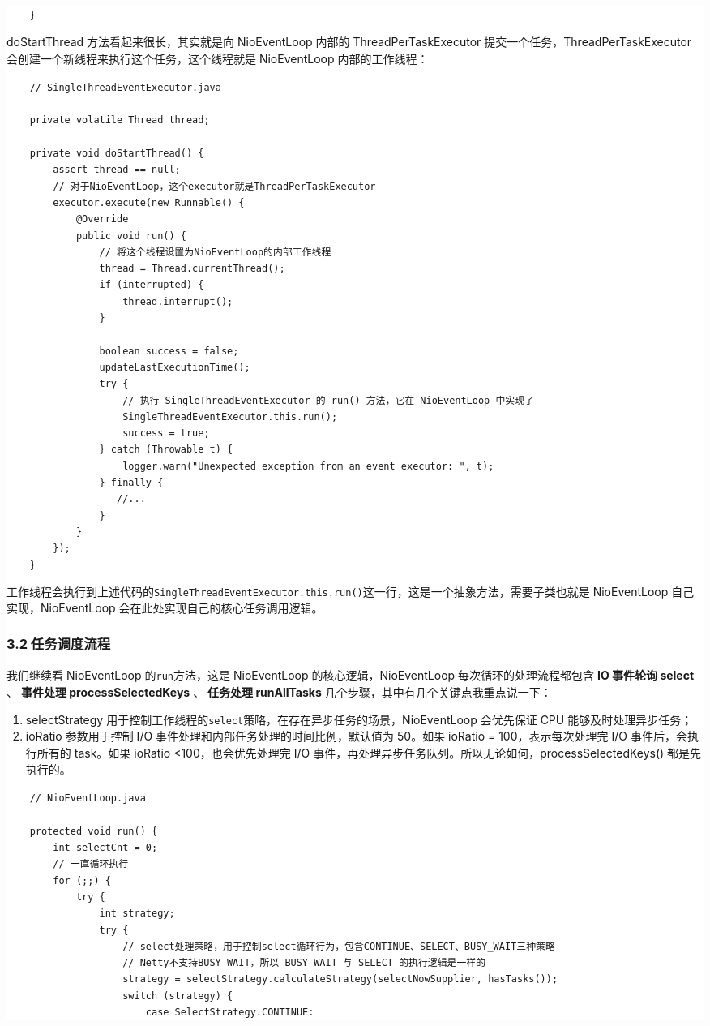 ```
    }
```

doStartThread 方法看起来很长，其实就是向 NioEventLoop 内部的 ThreadPerTaskExecutor 提交一个任务，ThreadPerTaskExecutor 会创建一个新线程来执行这个任务，这个线程就是 NioEventLoop 内部的工作线程：

```
    // SingleThreadEventExecutor.java
    
    private volatile Thread thread;
    
    private void doStartThread() {
        assert thread == null;
        // 对于NioEventLoop，这个executor就是ThreadPerTaskExecutor
        executor.execute(new Runnable() {
            @Override
            public void run() {
                // 将这个线程设置为NioEventLoop的内部工作线程
                thread = Thread.currentThread();
                if (interrupted) {
                    thread.interrupt();
                }
    
                boolean success = false;
                updateLastExecutionTime();
                try {
                    // 执行 SingleThreadEventExecutor 的 run() 方法，它在 NioEventLoop 中实现了
                    SingleThreadEventExecutor.this.run();
                    success = true;
                } catch (Throwable t) {
                    logger.warn("Unexpected exception from an event executor: ", t);
                } finally {
                   //...
                }
            }
        });
    }
```

工作线程会执行到上述代码的`SingleThreadEventExecutor.this.run()`这一行，这是一个抽象方法，需要子类也就是 NioEventLoop 自己实现，NioEventLoop 会在此处实现自己的核心任务调用逻辑。

### 3.2 任务调度流程

我们继续看 NioEventLoop 的`run`方法，这是 NioEventLoop 的核心逻辑，NioEventLoop 每次循环的处理流程都包含 **IO 事件轮询 select** 、 **事件处理 processSelectedKeys** 、 **任务处理 runAllTasks** 几个步骤，其中有几个关键点我重点说一下：

1.  selectStrategy 用于控制工作线程的`select`策略，在存在异步任务的场景，NioEventLoop 会优先保证 CPU 能够及时处理异步任务；
2.  ioRatio 参数用于控制 I/O 事件处理和内部任务处理的时间比例，默认值为 50。如果 ioRatio = 100，表示每次处理完 I/O 事件后，会执行所有的 task。如果 ioRatio <100，也会优先处理完 I/O 事件，再处理异步任务队列。所以无论如何，processSelectedKeys() 都是先执行的。

```
    // NioEventLoop.java
    
    protected void run() {
        int selectCnt = 0;
        // 一直循环执行
        for (;;) {
            try {
                int strategy;
                try {
                    // select处理策略，用于控制select循环行为，包含CONTINUE、SELECT、BUSY_WAIT三种策略
                    // Netty不支持BUSY_WAIT，所以 BUSY_WAIT 与 SELECT 的执行逻辑是一样的
                    strategy = selectStrategy.calculateStrategy(selectNowSupplier, hasTasks());
                    switch (strategy) {
                        case SelectStrategy.CONTINUE:
```